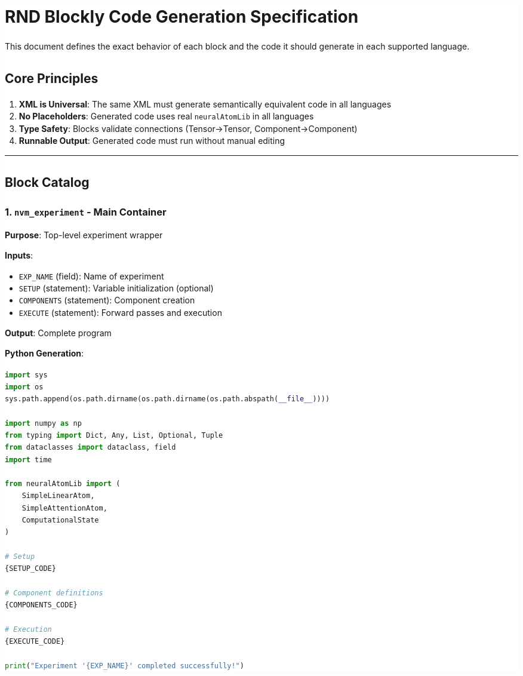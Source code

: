 # RND Blockly Code Generation Specification

This document defines the exact behavior of each block and the code it should generate in each supported language.

## Core Principles

1. **XML is Universal**: The same XML must generate semantically equivalent code in all languages
2. **No Placeholders**: Generated code uses real `neuralAtomLib` in all languages
3. **Type Safety**: Blocks validate connections (Tensor→Tensor, Component→Component)
4. **Runnable Output**: Generated code must run without manual editing

---

## Block Catalog

### 1. `nvm_experiment` - Main Container

**Purpose**: Top-level experiment wrapper

**Inputs**:
- `EXP_NAME` (field): Name of experiment
- `SETUP` (statement): Variable initialization (optional)
- `COMPONENTS` (statement): Component creation
- `EXECUTE` (statement): Forward passes and execution

**Output**: Complete program

**Python Generation**:
```python
import sys
import os
sys.path.append(os.path.dirname(os.path.dirname(os.path.abspath(__file__))))

import numpy as np
from typing import Dict, Any, List, Optional, Tuple
from dataclasses import dataclass, field
import time

from neuralAtomLib import (
    SimpleLinearAtom,
    SimpleAttentionAtom,
    ComputationalState
)

# Setup
{SETUP_CODE}

# Component definitions
{COMPONENTS_CODE}

# Execution
{EXECUTE_CODE}

print("Experiment '{EXP_NAME}' completed successfully!")
```
